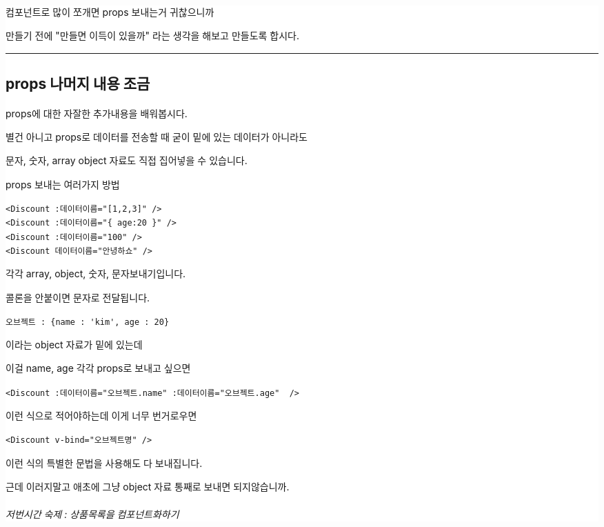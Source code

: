 컴포넌트로 많이 쪼개면 props 보내는거 귀찮으니까

만들기 전에 "만들면 이득이 있을까" 라는 생각을 해보고 만들도록 합시다.


-------

## props 나머지 내용 조금


props에 대한 자잘한 추가내용을 배워봅시다.

별건 아니고 props로 데이터를 전송할 때 굳이 밑에 있는 데이터가 아니라도

문자, 숫자, array object 자료도 직접 집어넣을 수 있습니다.







props 보내는 여러가지 방법


```
<Discount :데이터이름="[1,2,3]" />
<Discount :데이터이름="{ age:20 }" />
<Discount :데이터이름="100" />
<Discount 데이터이름="안녕하쇼" />
```

각각 array, object, 숫자, 문자보내기입니다.

콜론을 안붙이면 문자로 전달됩니다.




```
오브젝트 : {name : 'kim', age : 20}
```
이라는 object 자료가 밑에 있는데

이걸 name, age 각각 props로 보내고 싶으면


```
<Discount :데이터이름="오브젝트.name" :데이터이름="오브젝트.age"  />
```
이런 식으로 적어야하는데 이게 너무 번거로우면


```
<Discount v-bind="오브젝트명" />
```
이런 식의 특별한 문법을 사용해도 다 보내집니다.

근데 이러지말고 애초에 그냥 object 자료 통째로 보내면 되지않습니까.







###### 저번시간 숙제 : 상품목록을 <Card> 컴포넌트화하기
